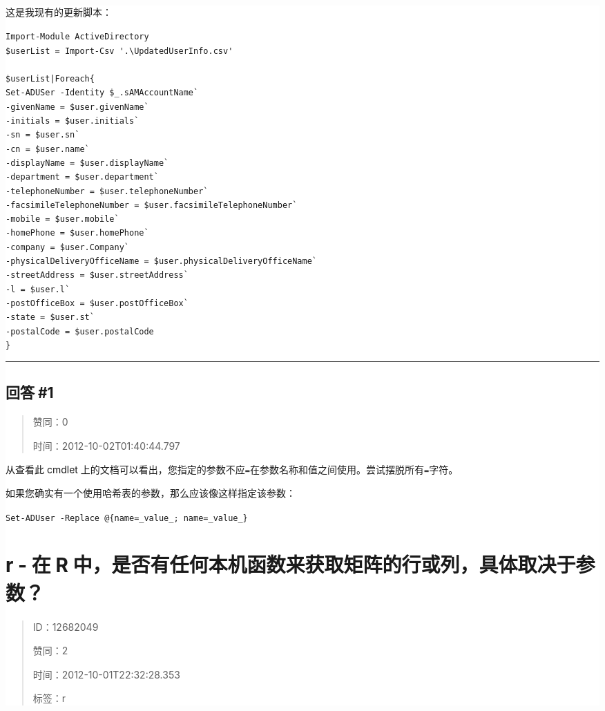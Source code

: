 这是我现有的更新脚本：

```
Import-Module ActiveDirectory
$userList = Import-Csv '.\UpdatedUserInfo.csv'

$userList|Foreach{
Set-ADUSer -Identity $_.sAMAccountName`
-givenName = $user.givenName`
-initials = $user.initials`
-sn = $user.sn`
-cn = $user.name`
-displayName = $user.displayName`
-department = $user.department`
-telephoneNumber = $user.telephoneNumber`
-facsimileTelephoneNumber = $user.facsimileTelephoneNumber`
-mobile = $user.mobile`
-homePhone = $user.homePhone`
-company = $user.Company`
-physicalDeliveryOfficeName = $user.physicalDeliveryOfficeName`
-streetAddress = $user.streetAddress`
-l = $user.l`
-postOfficeBox = $user.postOfficeBox`
-state = $user.st`
-postalCode = $user.postalCode
} 
```

* * *

## 回答 #1

> 赞同：0
> 
> 时间：2012-10-02T01:40:44.797

从查看此 cmdlet 上的文档可以看出，您指定的参数不应`=`在参数名称和值之间使用。尝试摆脱所有`=`字符。

如果您确实有一个使用哈希表的参数，那么应该像这样指定该参数：

```
Set-ADUser -Replace @{name=_value_; name=_value_} 
```

# r - 在 R 中，是否有任何本机函数来获取矩阵的行或列，具体取决于参数？

> ID：12682049
> 
> 赞同：2
> 
> 时间：2012-10-01T22:32:28.353
> 
> 标签：r
